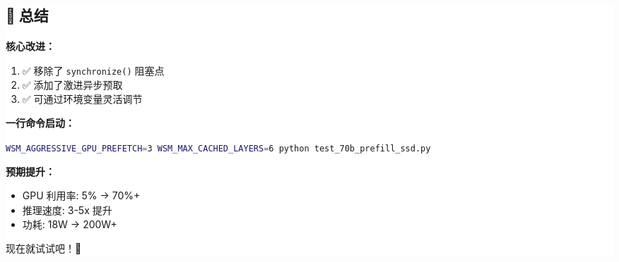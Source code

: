 ## 🎉 总结

**核心改进：**
1. ✅ 移除了 `synchronize()` 阻塞点
2. ✅ 添加了激进异步预取
3. ✅ 可通过环境变量灵活调节

**一行命令启动：**
```bash
WSM_AGGRESSIVE_GPU_PREFETCH=3 WSM_MAX_CACHED_LAYERS=6 python test_70b_prefill_ssd.py
```

**预期提升：**
- GPU 利用率: 5% → 70%+
- 推理速度: 3-5x 提升
- 功耗: 18W → 200W+

现在就试试吧！🚀
